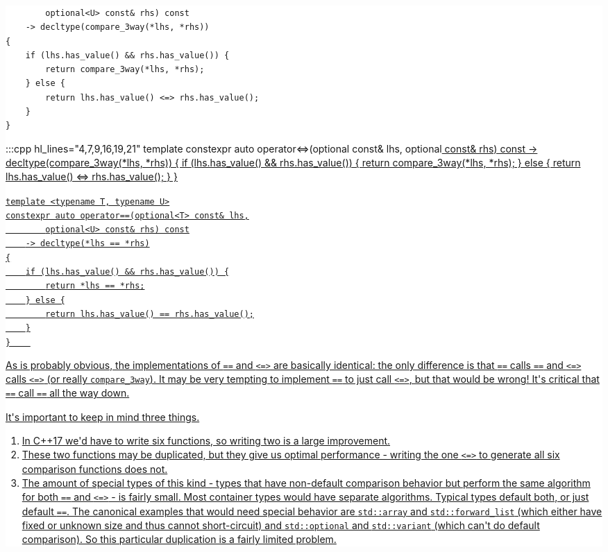             optional<U> const& rhs) const
        -> decltype(compare_3way(*lhs, *rhs))
    {
        if (lhs.has_value() && rhs.has_value()) {
            return compare_3way(*lhs, *rhs);
        } else {
            return lhs.has_value() <=> rhs.has_value();
        }
    }
</td>
<td>
    :::cpp hl_lines="4,7,9,16,19,21"
    template <typename T, typename U>
    constexpr auto operator<=>(optional<T> const& lhs,
            optional<U> const& rhs) const
        -> decltype(compare_3way(*lhs, *rhs))
    {
        if (lhs.has_value() && rhs.has_value()) {
            return compare_3way(*lhs, *rhs);
        } else {
            return lhs.has_value() <=> rhs.has_value();
        }
    }

    template <typename T, typename U>
    constexpr auto operator==(optional<T> const& lhs,
            optional<U> const& rhs) const
        -> decltype(*lhs == *rhs)
    {
        if (lhs.has_value() && rhs.has_value()) {
            return *lhs == *rhs;
        } else {
            return lhs.has_value() == rhs.has_value();
        }
    }    
</td>
</tr>
</table>

As is probably obvious, the implementations of `==` and `<=>` are basically identical: the only difference is that `==` calls `==` and `<=>` calls `<=>` (or really `compare_3way`). It may be very tempting to implement `==` to just call `<=>`, but that would be wrong! It's critical that `==` call `==` all the way down.

It's important to keep in mind three things.

1. In C++17 we'd have to write six functions, so writing two is a large improvement. 
2. These two functions may be duplicated, but they give us optimal performance - writing the one `<=>` to generate all six comparison functions does not. 
3. The amount of special types of this kind - types that have non-default comparison behavior but perform the same algorithm for both `==` and `<=>` - is fairly small. Most container types would have separate algorithms. Typical types default both, or just default `==`. The canonical examples that would need special behavior are `std::array` and `std::forward_list` (which either have fixed or unknown size and thus cannot short-circuit) and `std::optional` and `std::variant` (which can't do default comparison). So this particular duplication is a fairly limited problem.
